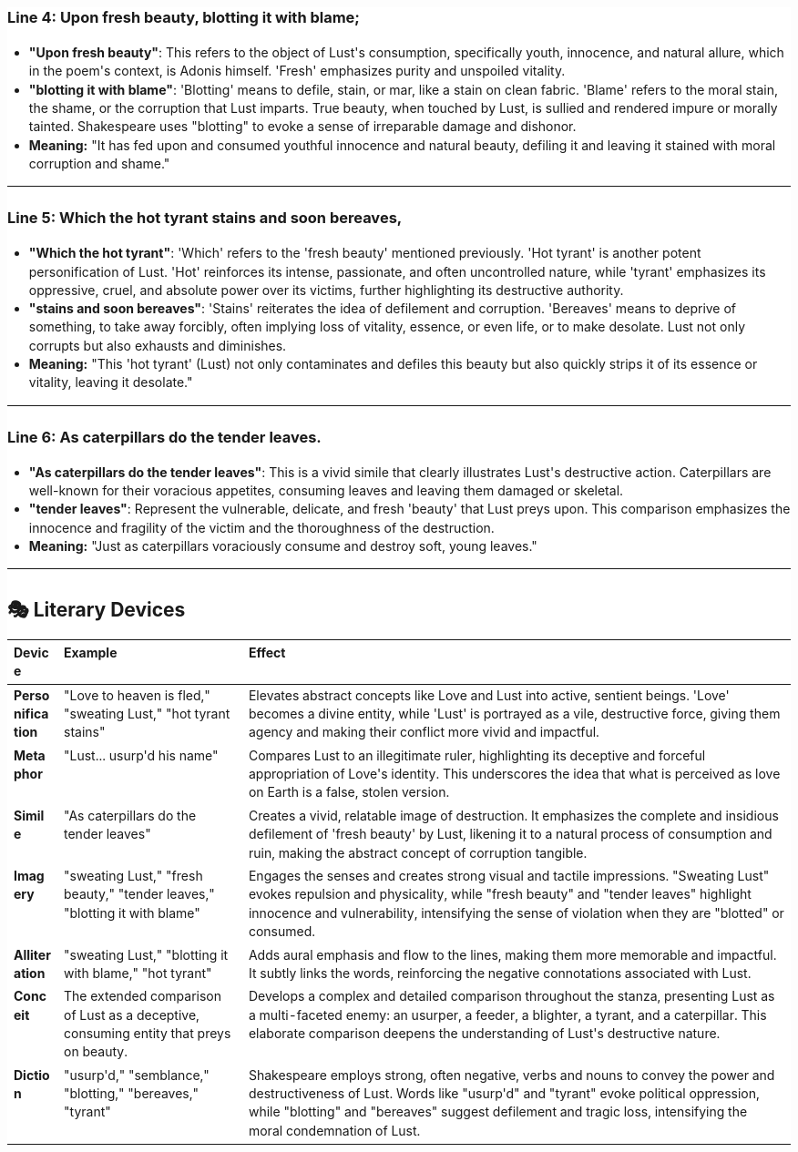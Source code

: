 
### Line 4: Upon fresh beauty, blotting it with blame;
*   **"Upon fresh beauty"**: This refers to the object of Lust's consumption, specifically youth, innocence, and natural allure, which in the poem's context, is Adonis himself. 'Fresh' emphasizes purity and unspoiled vitality.
*   **"blotting it with blame"**: 'Blotting' means to defile, stain, or mar, like a stain on clean fabric. 'Blame' refers to the moral stain, the shame, or the corruption that Lust imparts. True beauty, when touched by Lust, is sullied and rendered impure or morally tainted. Shakespeare uses "blotting" to evoke a sense of irreparable damage and dishonor.
*   **Meaning:** "It has fed upon and consumed youthful innocence and natural beauty, defiling it and leaving it stained with moral corruption and shame."

---

### Line 5: Which the hot tyrant stains and soon bereaves,
*   **"Which the hot tyrant"**: 'Which' refers to the 'fresh beauty' mentioned previously. 'Hot tyrant' is another potent personification of Lust. 'Hot' reinforces its intense, passionate, and often uncontrolled nature, while 'tyrant' emphasizes its oppressive, cruel, and absolute power over its victims, further highlighting its destructive authority.
*   **"stains and soon bereaves"**: 'Stains' reiterates the idea of defilement and corruption. 'Bereaves' means to deprive of something, to take away forcibly, often implying loss of vitality, essence, or even life, or to make desolate. Lust not only corrupts but also exhausts and diminishes.
*   **Meaning:** "This 'hot tyrant' (Lust) not only contaminates and defiles this beauty but also quickly strips it of its essence or vitality, leaving it desolate."

---

### Line 6: As caterpillars do the tender leaves.
*   **"As caterpillars do the tender leaves"**: This is a vivid simile that clearly illustrates Lust's destructive action. Caterpillars are well-known for their voracious appetites, consuming leaves and leaving them damaged or skeletal.
*   **"tender leaves"**: Represent the vulnerable, delicate, and fresh 'beauty' that Lust preys upon. This comparison emphasizes the innocence and fragility of the victim and the thoroughness of the destruction.
*   **Meaning:** "Just as caterpillars voraciously consume and destroy soft, young leaves."

---

## 🎭 Literary Devices

| Device          | Example                                         | Effect                                                                                                                                                                                                                                                                                                                            |
| :-------------- | :---------------------------------------------- | :-------------------------------------------------------------------------------------------------------------------------------------------------------------------------------------------------------------------------------------------------------------------------------------------------------------------------------- |
| **Personification** | "Love to heaven is fled," "sweating Lust," "hot tyrant stains" | Elevates abstract concepts like Love and Lust into active, sentient beings. 'Love' becomes a divine entity, while 'Lust' is portrayed as a vile, destructive force, giving them agency and making their conflict more vivid and impactful.                                                                                                        |
| **Metaphor**    | "Lust... usurp'd his name"                      | Compares Lust to an illegitimate ruler, highlighting its deceptive and forceful appropriation of Love's identity. This underscores the idea that what is perceived as love on Earth is a false, stolen version.                                                                                                                     |
| **Simile**      | "As caterpillars do the tender leaves"          | Creates a vivid, relatable image of destruction. It emphasizes the complete and insidious defilement of 'fresh beauty' by Lust, likening it to a natural process of consumption and ruin, making the abstract concept of corruption tangible.                                                                                                |
| **Imagery**     | "sweating Lust," "fresh beauty," "tender leaves," "blotting it with blame" | Engages the senses and creates strong visual and tactile impressions. "Sweating Lust" evokes repulsion and physicality, while "fresh beauty" and "tender leaves" highlight innocence and vulnerability, intensifying the sense of violation when they are "blotted" or consumed.                                                              |
| **Alliteration** | "sweating Lust," "blotting it with blame," "hot tyrant" | Adds aural emphasis and flow to the lines, making them more memorable and impactful. It subtly links the words, reinforcing the negative connotations associated with Lust.                                                                                                                                           |
| **Conceit**     | The extended comparison of Lust as a deceptive, consuming entity that preys on beauty. | Develops a complex and detailed comparison throughout the stanza, presenting Lust as a multi-faceted enemy: an usurper, a feeder, a blighter, a tyrant, and a caterpillar. This elaborate comparison deepens the understanding of Lust's destructive nature.                                                                                |
| **Diction**     | "usurp'd," "semblance," "blotting," "bereaves," "tyrant" | Shakespeare employs strong, often negative, verbs and nouns to convey the power and destructiveness of Lust. Words like "usurp'd" and "tyrant" evoke political oppression, while "blotting" and "bereaves" suggest defilement and tragic loss, intensifying the moral condemnation of Lust.                                                 |
